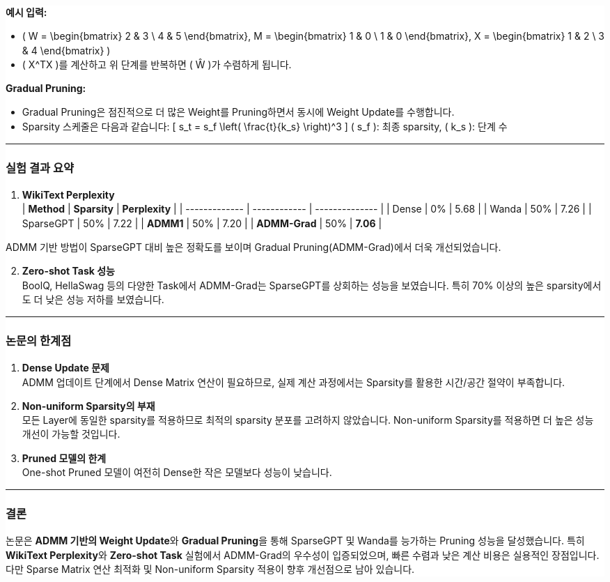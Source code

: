 **예시 입력:**  
- \( W = \begin{bmatrix} 2 & 3 \\ 4 & 5 \end{bmatrix}, M = \begin{bmatrix} 1 & 0 \\ 1 & 0 \end{bmatrix}, X = \begin{bmatrix} 1 & 2 \\ 3 & 4 \end{bmatrix} \)
- \( X^TX \)를 계산하고 위 단계를 반복하면 \( Ŵ \)가 수렴하게 됩니다.

**Gradual Pruning:**  
- Gradual Pruning은 점진적으로 더 많은 Weight를 Pruning하면서 동시에 Weight Update를 수행합니다.
- Sparsity 스케줄은 다음과 같습니다:
  \[
  s_t = s_f \left( \frac{t}{k_s} \right)^3
  \]
  \( s_f \): 최종 sparsity, \( k_s \): 단계 수

---

### **실험 결과 요약**

1. **WikiText Perplexity**  
| **Method**    | **Sparsity** | **Perplexity** |
| ------------- | ------------ | -------------- |
| Dense         | 0%           | 5.68           |
| Wanda         | 50%          | 7.26           |
| SparseGPT     | 50%          | 7.22           |
| **ADMM1**     | 50%          | 7.20           |
| **ADMM-Grad** | 50%          | **7.06**       |

ADMM 기반 방법이 SparseGPT 대비 높은 정확도를 보이며 Gradual Pruning(ADMM-Grad)에서 더욱 개선되었습니다.

2. **Zero-shot Task 성능**  
BoolQ, HellaSwag 등의 다양한 Task에서 ADMM-Grad는 SparseGPT를 상회하는 성능을 보였습니다. 특히 70% 이상의 높은 sparsity에서도 더 낮은 성능 저하를 보였습니다.

---

### **논문의 한계점**

1. **Dense Update 문제**  
   ADMM 업데이트 단계에서 Dense Matrix 연산이 필요하므로, 실제 계산 과정에서는 Sparsity를 활용한 시간/공간 절약이 부족합니다.

2. **Non-uniform Sparsity의 부재**  
   모든 Layer에 동일한 sparsity를 적용하므로 최적의 sparsity 분포를 고려하지 않았습니다. Non-uniform Sparsity를 적용하면 더 높은 성능 개선이 가능할 것입니다.

3. **Pruned 모델의 한계**  
   One-shot Pruned 모델이 여전히 Dense한 작은 모델보다 성능이 낮습니다.

---

### **결론**  
논문은 **ADMM 기반의 Weight Update**와 **Gradual Pruning**을 통해 SparseGPT 및 Wanda를 능가하는 Pruning 성능을 달성했습니다. 특히 **WikiText Perplexity**와 **Zero-shot Task** 실험에서 ADMM-Grad의 우수성이 입증되었으며, 빠른 수렴과 낮은 계산 비용은 실용적인 장점입니다. 다만 Sparse Matrix 연산 최적화 및 Non-uniform Sparsity 적용이 향후 개선점으로 남아 있습니다.
